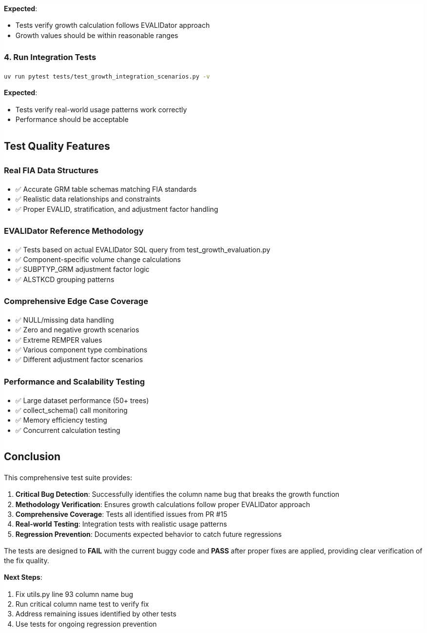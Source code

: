 **Expected**:
- Tests verify growth calculation follows EVALIDator approach
- Growth values should be within reasonable ranges

### 4. Run Integration Tests
```bash
uv run pytest tests/test_growth_integration_scenarios.py -v
```

**Expected**:
- Tests verify real-world usage patterns work correctly
- Performance should be acceptable

## Test Quality Features

### Real FIA Data Structures
- ✅ Accurate GRM table schemas matching FIA standards
- ✅ Realistic data relationships and constraints
- ✅ Proper EVALID, stratification, and adjustment factor handling

### EVALIDator Reference Methodology
- ✅ Tests based on actual EVALIDator SQL query from test_growth_evaluation.py
- ✅ Component-specific volume change calculations
- ✅ SUBPTYP_GRM adjustment factor logic
- ✅ ALSTKCD grouping patterns

### Comprehensive Edge Case Coverage
- ✅ NULL/missing data handling
- ✅ Zero and negative growth scenarios
- ✅ Extreme REMPER values
- ✅ Various component type combinations
- ✅ Different adjustment factor scenarios

### Performance and Scalability Testing
- ✅ Large dataset performance (50+ trees)
- ✅ collect_schema() call monitoring
- ✅ Memory efficiency testing
- ✅ Concurrent calculation testing

## Conclusion

This comprehensive test suite provides:

1. **Critical Bug Detection**: Successfully identifies the column name bug that breaks the growth function
2. **Methodology Verification**: Ensures growth calculations follow proper EVALIDator approach
3. **Comprehensive Coverage**: Tests all identified issues from PR #15
4. **Real-world Testing**: Integration tests with realistic usage patterns
5. **Regression Prevention**: Documents expected behavior to catch future regressions

The tests are designed to **FAIL** with the current buggy code and **PASS** after proper fixes are applied, providing clear verification of the fix quality.

**Next Steps**:
1. Fix utils.py line 93 column name bug
2. Run critical column name test to verify fix
3. Address remaining issues identified by other tests
4. Use tests for ongoing regression prevention